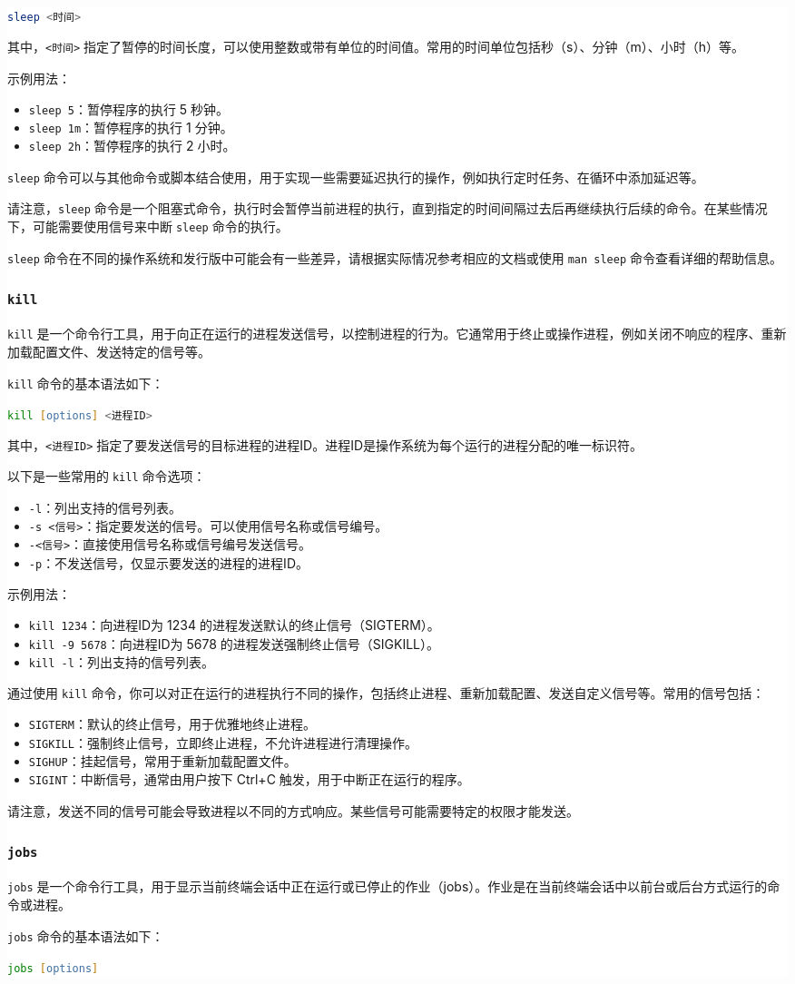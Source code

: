 ```zsh
sleep <时间>
```

其中，`<时间>` 指定了暂停的时间长度，可以使用整数或带有单位的时间值。常用的时间单位包括秒（s）、分钟（m）、小时（h）等。

示例用法：

- `sleep 5`：暂停程序的执行 5 秒钟。
- `sleep 1m`：暂停程序的执行 1 分钟。
- `sleep 2h`：暂停程序的执行 2 小时。

`sleep` 命令可以与其他命令或脚本结合使用，用于实现一些需要延迟执行的操作，例如执行定时任务、在循环中添加延迟等。

请注意，`sleep` 命令是一个阻塞式命令，执行时会暂停当前进程的执行，直到指定的时间间隔过去后再继续执行后续的命令。在某些情况下，可能需要使用信号来中断 `sleep` 命令的执行。

`sleep` 命令在不同的操作系统和发行版中可能会有一些差异，请根据实际情况参考相应的文档或使用 `man sleep` 命令查看详细的帮助信息。

### `kill`

`kill` 是一个命令行工具，用于向正在运行的进程发送信号，以控制进程的行为。它通常用于终止或操作进程，例如关闭不响应的程序、重新加载配置文件、发送特定的信号等。

`kill` 命令的基本语法如下：

```zsh
kill [options] <进程ID>
```

其中，`<进程ID>` 指定了要发送信号的目标进程的进程ID。进程ID是操作系统为每个运行的进程分配的唯一标识符。

以下是一些常用的 `kill` 命令选项：

- `-l`：列出支持的信号列表。
- `-s <信号>`：指定要发送的信号。可以使用信号名称或信号编号。
- `-<信号>`：直接使用信号名称或信号编号发送信号。
- `-p`：不发送信号，仅显示要发送的进程的进程ID。

示例用法：

- `kill 1234`：向进程ID为 1234 的进程发送默认的终止信号（SIGTERM）。
- `kill -9 5678`：向进程ID为 5678 的进程发送强制终止信号（SIGKILL）。
- `kill -l`：列出支持的信号列表。

通过使用 `kill` 命令，你可以对正在运行的进程执行不同的操作，包括终止进程、重新加载配置、发送自定义信号等。常用的信号包括：

- `SIGTERM`：默认的终止信号，用于优雅地终止进程。
- `SIGKILL`：强制终止信号，立即终止进程，不允许进程进行清理操作。
- `SIGHUP`：挂起信号，常用于重新加载配置文件。
- `SIGINT`：中断信号，通常由用户按下 Ctrl+C 触发，用于中断正在运行的程序。

请注意，发送不同的信号可能会导致进程以不同的方式响应。某些信号可能需要特定的权限才能发送。

### `jobs`

`jobs` 是一个命令行工具，用于显示当前终端会话中正在运行或已停止的作业（jobs）。作业是在当前终端会话中以前台或后台方式运行的命令或进程。

`jobs` 命令的基本语法如下：

```zsh
jobs [options]
```
